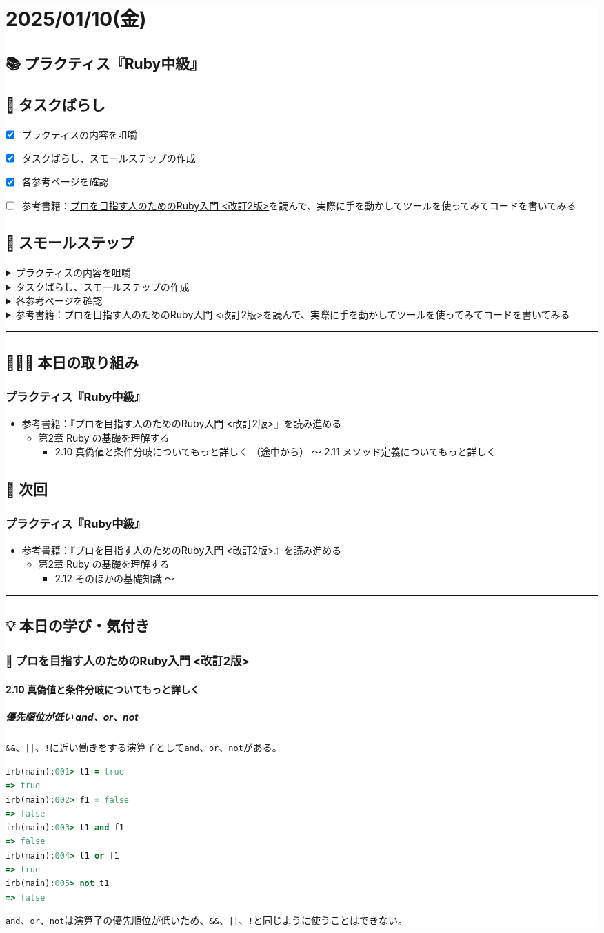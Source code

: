 # 2025/01/10(金)
## 📚 プラクティス『Ruby中級』


## 🧩 タスクばらし
- [x] プラクティスの内容を咀嚼
- [x] タスクばらし、スモールステップの作成
- [x] 各参考ページを確認
- [ ] 参考書籍：[プロを目指す人のためのRuby入門 <改訂2版>](https://www.amazon.co.jp/dp/4297124378/)を読んで、実際に手を動かしてツールを使ってみてコードを書いてみる


## 🐾 スモールステップ
<details><summary>プラクティスの内容を咀嚼</summary></details>

<details><summary>タスクばらし、スモールステップの作成</summary></details>

<details><summary>各参考ページを確認</summary></details>

<details><summary>参考書籍：プロを目指す人のためのRuby入門 <改訂2版>を読んで、実際に手を動かしてツールを使ってみてコードを書いてみる</summary></details>


------------


## 🧑🏻‍💻 本日の取り組み
### プラクティス『Ruby中級』
- 参考書籍：『プロを目指す人のためのRuby入門 <改訂2版>』を読み進める
   - 第2章  Ruby の基礎を理解する
      - 2.10 真偽値と条件分岐についてもっと詳しく （途中から） 〜 2.11 メソッド定義についてもっと詳しく

## 🎯 次回
### プラクティス『Ruby中級』
- 参考書籍：『プロを目指す人のためのRuby入門 <改訂2版>』を読み進める
   - 第2章  Ruby の基礎を理解する
      - 2.12 そのほかの基礎知識 〜


------------


## 💡 本日の学び・気付き
### 🍒 プロを目指す人のためのRuby入門 <改訂2版>
#### 2.10 真偽値と条件分岐についてもっと詳しく
##### 優先順位が低い and、or、not
`&&`、`||`、`!`に近い働きをする演算子として`and`、`or`、`not`がある。
```ruby
irb(main):001> t1 = true
=> true
irb(main):002> f1 = false
=> false
irb(main):003> t1 and f1
=> false
irb(main):004> t1 or f1
=> true
irb(main):005> not t1
=> false
```
`and`、`or`、`not`は演算子の優先順位が低いため、`&&`、`||`、`!`と同じように使うことはできない。
```
```